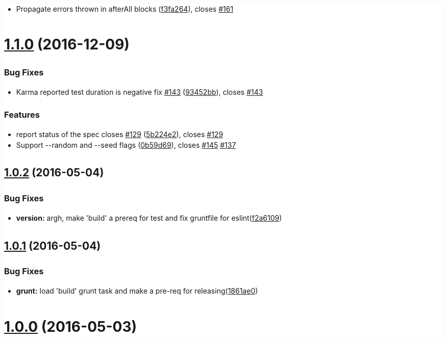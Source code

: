 * Propagate errors thrown in afterAll blocks ([f3fa264](https://github.com/karma-runner/karma-jasmine/commit/f3fa264)), closes [#161](https://github.com/karma-runner/karma-jasmine/issues/161)



<a name="1.1.0"></a>
# [1.1.0](https://github.com/karma-runner/karma-jasmine/compare/v1.0.2...v1.1.0) (2016-12-09)


### Bug Fixes

* Karma reported test duration is negative fix [#143](https://github.com/karma-runner/karma-jasmine/issues/143) ([93452bb](https://github.com/karma-runner/karma-jasmine/commit/93452bb)), closes [#143](https://github.com/karma-runner/karma-jasmine/issues/143)


### Features

* report status of the spec closes [#129](https://github.com/karma-runner/karma-jasmine/issues/129) ([5b224e2](https://github.com/karma-runner/karma-jasmine/commit/5b224e2)), closes [#129](https://github.com/karma-runner/karma-jasmine/issues/129)
* Support --random and --seed flags ([0b59d69](https://github.com/karma-runner/karma-jasmine/commit/0b59d69)), closes [#145](https://github.com/karma-runner/karma-jasmine/issues/145) [#137](https://github.com/karma-runner/karma-jasmine/issues/137)



<a name="1.0.2"></a>
## [1.0.2](https://github.com/karma-runner/karma-jasmine/compare/v1.0.1...v1.0.2) (2016-05-04)


### Bug Fixes

* **version:** argh, make 'build' a prereq for test and fix gruntfile for eslint([f2a6109](https://github.com/karma-runner/karma-jasmine/commit/f2a6109))



<a name="1.0.1"></a>
## [1.0.1](https://github.com/karma-runner/karma-jasmine/compare/v1.0.0...v1.0.1) (2016-05-04)


### Bug Fixes

* **grunt:** load 'build' grunt task and make a pre-req for releasing([1861ae0](https://github.com/karma-runner/karma-jasmine/commit/1861ae0))



<a name="1.0.0"></a>
# [1.0.0](https://github.com/karma-runner/karma-jasmine/compare/v0.3.8...v1.0.0) (2016-05-03)

